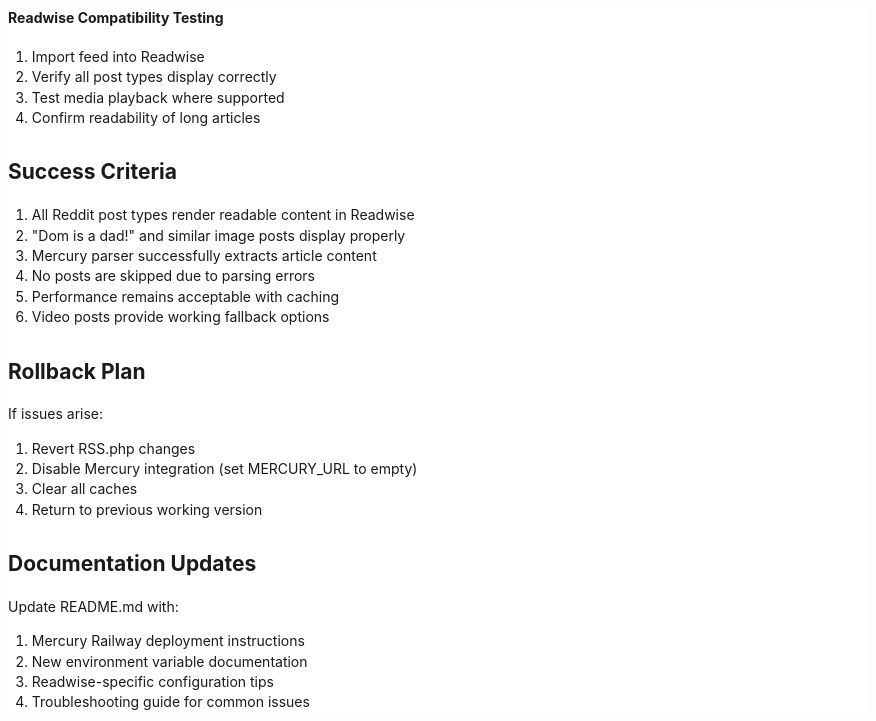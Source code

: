 #### Readwise Compatibility Testing
1. Import feed into Readwise
2. Verify all post types display correctly
3. Test media playback where supported
4. Confirm readability of long articles

## Success Criteria

1. All Reddit post types render readable content in Readwise
2. "Dom is a dad!" and similar image posts display properly
3. Mercury parser successfully extracts article content
4. No posts are skipped due to parsing errors
5. Performance remains acceptable with caching
6. Video posts provide working fallback options

## Rollback Plan

If issues arise:
1. Revert RSS.php changes
2. Disable Mercury integration (set MERCURY_URL to empty)
3. Clear all caches
4. Return to previous working version

## Documentation Updates

Update README.md with:
1. Mercury Railway deployment instructions
2. New environment variable documentation
3. Readwise-specific configuration tips
4. Troubleshooting guide for common issues